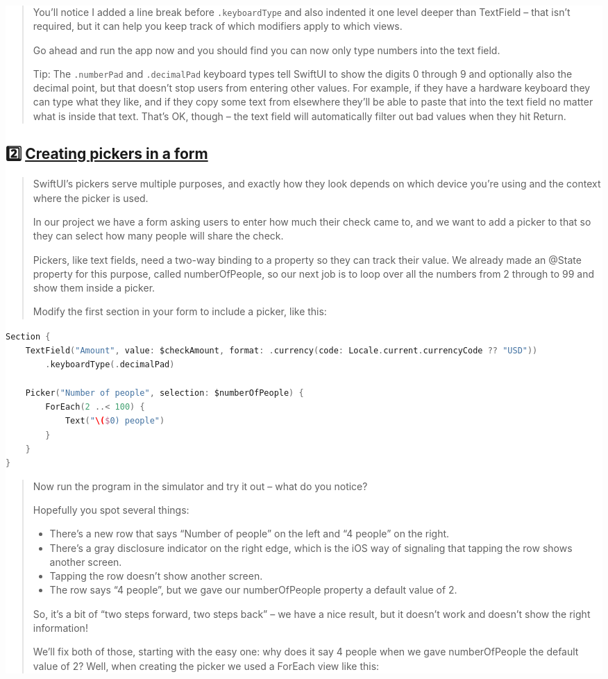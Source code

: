 > You’ll notice I added a line break before `.keyboardType` and also indented it one level deeper than TextField – that isn’t required, but it can help you keep track of which modifiers apply to which views.
> 
> Go ahead and run the app now and you should find you can now only type numbers into the text field.
> 
> Tip: The `.numberPad` and `.decimalPad` keyboard types tell SwiftUI to show the digits 0 through 9 and optionally also the decimal point, but that doesn’t stop users from entering other values. For example, if they have a hardware keyboard they can type what they like, and if they copy some text from elsewhere they’ll be able to paste that into the text field no matter what is inside that text. That’s OK, though – the text field will automatically filter out bad values when they hit Return.

## :two: [Creating pickers in a form](https://www.hackingwithswift.com/books/ios-swiftui/reading-text-from-the-user-with-textfield) 

> SwiftUI’s pickers serve multiple purposes, and exactly how they look depends on which device you’re using and the context where the picker is used.
> 
> In our project we have a form asking users to enter how much their check came to, and we want to add a picker to that so they can select how many people will share the check.
> 
> Pickers, like text fields, need a two-way binding to a property so they can track their value. We already made an @State property for this purpose, called numberOfPeople, so our next job is to loop over all the numbers from 2 through to 99 and show them inside a picker.
> 
> Modify the first section in your form to include a picker, like this:

```swift
Section {
    TextField("Amount", value: $checkAmount, format: .currency(code: Locale.current.currencyCode ?? "USD"))
        .keyboardType(.decimalPad)

    Picker("Number of people", selection: $numberOfPeople) {
        ForEach(2 ..< 100) {
            Text("\($0) people")
        }
    }
}
```

> Now run the program in the simulator and try it out – what do you notice?
> 
> Hopefully you spot several things:
> 
> * There’s a new row that says “Number of people” on the left and “4 people” on the right.
> * There’s a gray disclosure indicator on the right edge, which is the iOS way of signaling that tapping the row shows another screen.
> * Tapping the row doesn’t show another screen.
> * The row says “4 people”, but we gave our numberOfPeople property a default value of 2.
> 
> So, it’s a bit of “two steps forward, two steps back” – we have a nice result, but it doesn’t work and doesn’t show the right information!
> 
> We’ll fix both of those, starting with the easy one: why does it say 4 people when we gave numberOfPeople the default value of 2? Well, when creating the picker we used a ForEach view like this:
